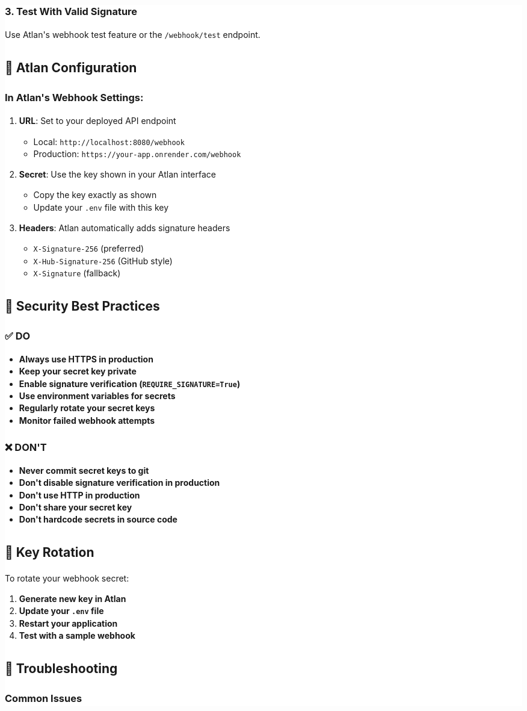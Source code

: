 ### 3. Test With Valid Signature
Use Atlan's webhook test feature or the `/webhook/test` endpoint.

## 🔧 Atlan Configuration

### In Atlan's Webhook Settings:

1. **URL**: Set to your deployed API endpoint
   - Local: `http://localhost:8080/webhook`
   - Production: `https://your-app.onrender.com/webhook`

2. **Secret**: Use the key shown in your Atlan interface
   - Copy the key exactly as shown
   - Update your `.env` file with this key

3. **Headers**: Atlan automatically adds signature headers
   - `X-Signature-256` (preferred)
   - `X-Hub-Signature-256` (GitHub style)
   - `X-Signature` (fallback)

## 🚨 Security Best Practices

### ✅ DO
- **Always use HTTPS in production**
- **Keep your secret key private**
- **Enable signature verification (`REQUIRE_SIGNATURE=True`)**
- **Use environment variables for secrets**
- **Regularly rotate your secret keys**
- **Monitor failed webhook attempts**

### ❌ DON'T
- **Never commit secret keys to git**
- **Don't disable signature verification in production**
- **Don't use HTTP in production**
- **Don't share your secret key**
- **Don't hardcode secrets in source code**

## 🔄 Key Rotation

To rotate your webhook secret:

1. **Generate new key in Atlan**
2. **Update your `.env` file**
3. **Restart your application**
4. **Test with a sample webhook**

## 🐛 Troubleshooting

### Common Issues
